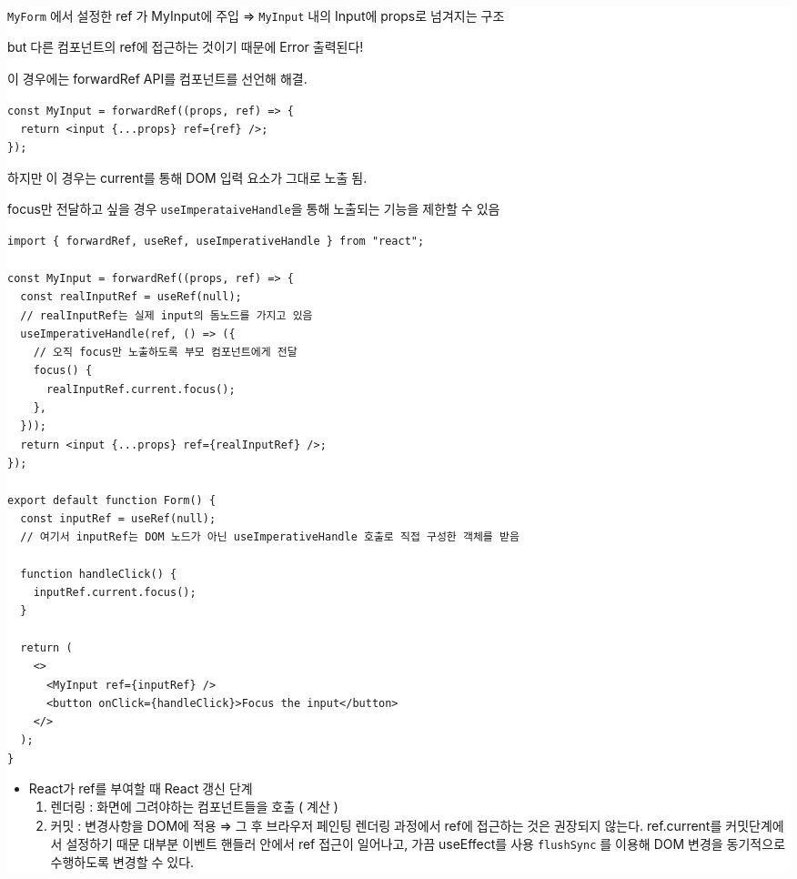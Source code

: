   `MyForm` 에서 설정한 ref 가 MyInput에 주입 ⇒ `MyInput` 내의 Input에 props로 넘겨지는 구조

  but 다른 컴포넌트의 ref에 접근하는 것이기 때문에 Error 출력된다!

  이 경우에는 forwardRef API를 컴포넌트를 선언해 해결.

  ```tsx
  const MyInput = forwardRef((props, ref) => {
    return <input {...props} ref={ref} />;
  });
  ```

  하지만 이 경우는 current를 통해 DOM 입력 요소가 그대로 노출 됨.

  focus만 전달하고 싶을 경우 `useImperataiveHandle`을 통해 노출되는 기능을 제한할 수 있음

  ```tsx
  import { forwardRef, useRef, useImperativeHandle } from "react";

  const MyInput = forwardRef((props, ref) => {
    const realInputRef = useRef(null);
    // realInputRef는 실제 input의 돔노드를 가지고 있음
    useImperativeHandle(ref, () => ({
      // 오직 focus만 노출하도록 부모 컴포넌트에게 전달
      focus() {
        realInputRef.current.focus();
      },
    }));
    return <input {...props} ref={realInputRef} />;
  });

  export default function Form() {
    const inputRef = useRef(null);
    // 여기서 inputRef는 DOM 노드가 아닌 useImperativeHandle 호출로 직접 구성한 객체를 받음

    function handleClick() {
      inputRef.current.focus();
    }

    return (
      <>
        <MyInput ref={inputRef} />
        <button onClick={handleClick}>Focus the input</button>
      </>
    );
  }
  ```

- React가 ref를 부여할 때
  React 갱신 단계
  1. 렌더링 : 화면에 그려야하는 컴포넌트들을 호출 ( 계산 )
  2. 커밋 : 변경사항을 DOM에 적용
     ⇒ 그 후 브라우저 페인팅
     렌더링 과정에서 ref에 접근하는 것은 권장되지 않는다.
     ref.current를 커밋단계에서 설정하기 때문
     대부분 이벤트 핸들러 안에서 ref 접근이 일어나고, 가끔 useEffect를 사용
     `flushSync` 를 이용해 DOM 변경을 동기적으로 수행하도록 변경할 수 있다.
